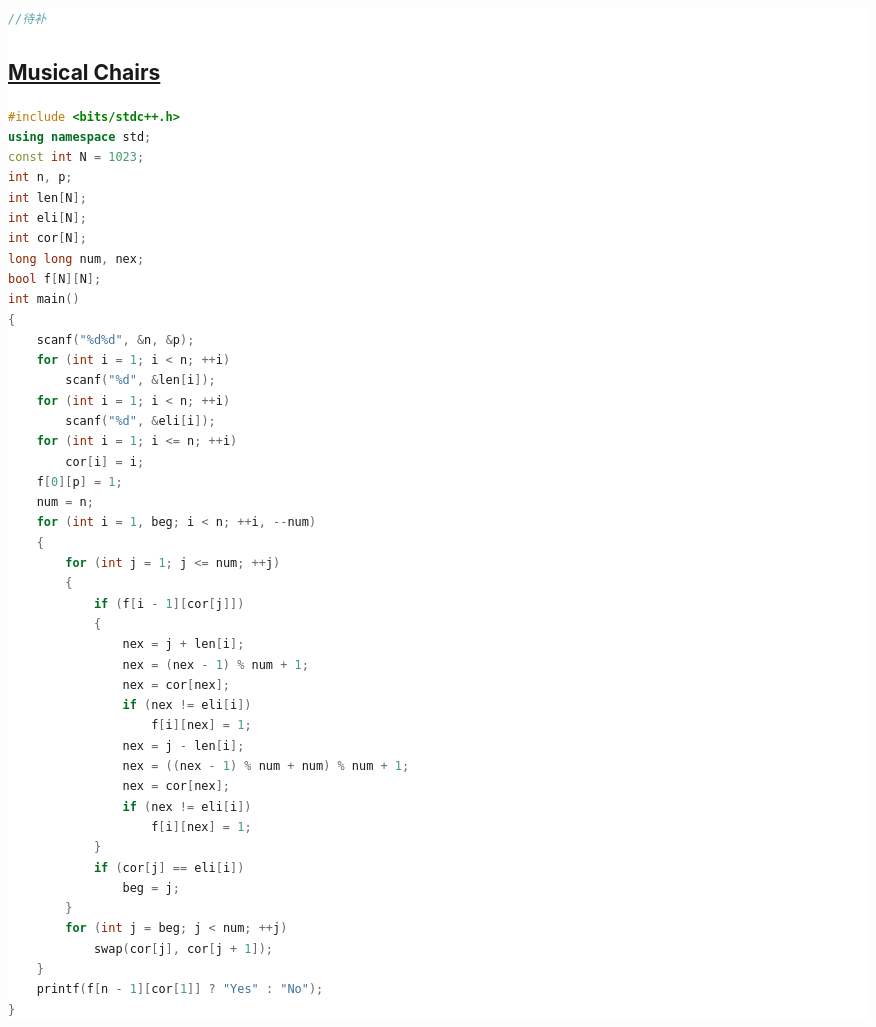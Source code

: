 ```cpp
//待补
```

## [Musical Chairs](https://vjudge.net/problem/Gym-102263F)

```cpp
#include <bits/stdc++.h>
using namespace std;
const int N = 1023;
int n, p;
int len[N];
int eli[N];
int cor[N];
long long num, nex;
bool f[N][N];
int main()
{
	scanf("%d%d", &n, &p);
	for (int i = 1; i < n; ++i)
		scanf("%d", &len[i]);
	for (int i = 1; i < n; ++i)
		scanf("%d", &eli[i]);
	for (int i = 1; i <= n; ++i)
		cor[i] = i;
	f[0][p] = 1;
	num = n;
	for (int i = 1, beg; i < n; ++i, --num)
	{
		for (int j = 1; j <= num; ++j)
		{
			if (f[i - 1][cor[j]])
			{
				nex = j + len[i];
				nex = (nex - 1) % num + 1;
				nex = cor[nex];
				if (nex != eli[i])
					f[i][nex] = 1;
				nex = j - len[i];
				nex = ((nex - 1) % num + num) % num + 1;
				nex = cor[nex];
				if (nex != eli[i])
					f[i][nex] = 1;
			}
			if (cor[j] == eli[i])
				beg = j;
		}
		for (int j = beg; j < num; ++j)
			swap(cor[j], cor[j + 1]);
	}
	printf(f[n - 1][cor[1]] ? "Yes" : "No");
}
```
